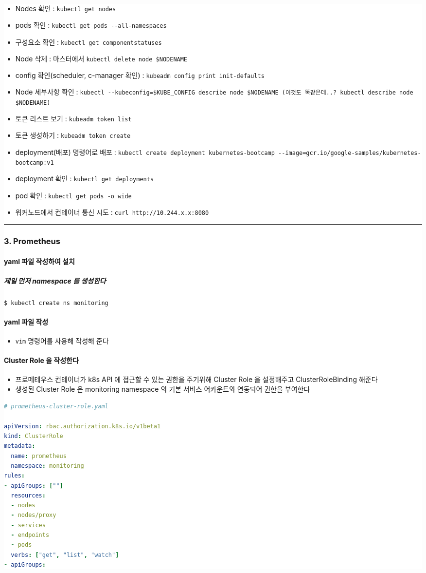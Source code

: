 - Nodes 확인 : `kubectl get nodes`

- pods 확인 : `kubectl get pods --all-namespaces`

- 구성요소 확인 : `kubectl get componentstatuses`

- Node 삭제 : 마스터에서 `kubectl delete node $NODENAME`

- config 확인(scheduler, c-manager 확인) : `kubeadm config print init-defaults`

- Node 세부사항 확인 : `kubectl --kubeconfig=$KUBE_CONFIG describe node $NODENAME (이것도 똑같은데..? kubectl describe node $NODENAME)`

- 토큰 리스트 보기 : `kubeadm token list`

- 토큰 생성하기 : `kubeadm token create`

- deployment(배포) 명령어로 배포 : `kubectl create deployment kubernetes-bootcamp --image=gcr.io/google-samples/kubernetes-bootcamp:v1`

- deployment 확인 : `kubectl get deployments`

- pod 확인 : `kubectl get pods -o wide`

- 워커노드에서 컨테이너 통신 시도 : `curl http://10.244.x.x:8080`





---





### 3. Prometheus 



#### yaml 파일 작성하여 설치

##### 제일 먼저 namespace 를 생성한다

```
$ kubectl create ns monitoring
```



#### yaml 파일 작성

- `vim` 명령어를 사용해 작성해 준다

#### Cluster Role 을 작성한다

- 프로메테우스 컨테이너가 k8s API 에 접근할 수 있는 권한을 주기위해 Cluster Role 을 설정해주고 ClusterRoleBinding 해준다
- 생성된 Cluster Role 은 monitoring namespace 의 기본 서비스 어카운트와 연동되어 권한을 부여한다

```yaml
# prometheus-cluster-role.yaml

apiVersion: rbac.authorization.k8s.io/v1beta1
kind: ClusterRole
metadata:
  name: prometheus
  namespace: monitoring
rules:
- apiGroups: [""]
  resources:
  - nodes
  - nodes/proxy
  - services
  - endpoints
  - pods
  verbs: ["get", "list", "watch"]
- apiGroups:
```
